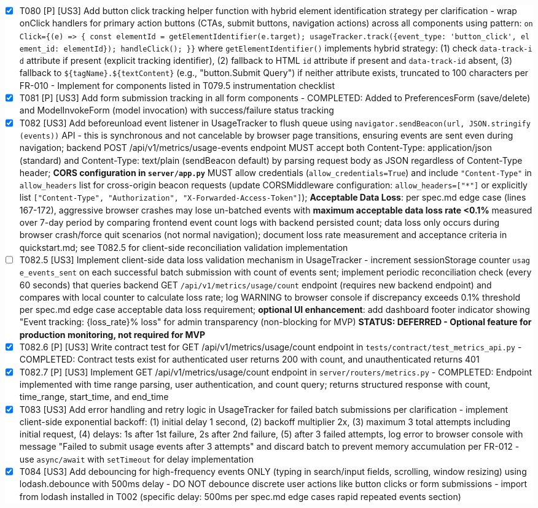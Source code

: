 - [X] T080 [P] [US3] Add button click tracking helper function with hybrid element identification strategy per clarification - wrap onClick handlers for primary action buttons (CTAs, submit buttons, navigation actions) across all components using pattern: `onClick={(e) => { const elementId = getElementIdentifier(e.target); usageTracker.track({event_type: 'button_click', element_id: elementId}); handleClick(); }}` where `getElementIdentifier()` implements hybrid strategy: (1) check `data-track-id` attribute if present (explicit tracking identifier), (2) fallback to HTML `id` attribute if present and `data-track-id` absent, (3) fallback to `${tagName}.${textContent}` (e.g., "button.Submit Query") if neither attribute exists, truncated to 100 characters per FR-010 - Implement for components listed in T079.5 instrumentation checklist
- [X] T081 [P] [US3] Add form submission tracking in all form components - COMPLETED: Added to PreferencesForm (save/delete) and ModelInvokeForm (model invocation) with success/failure status tracking
- [X] T082 [US3] Add beforeunload event listener in UsageTracker to flush queue using `navigator.sendBeacon(url, JSON.stringify(events))` API - this is synchronous and not cancelable by browser page transitions, ensuring events are sent even during navigation; backend POST /api/v1/metrics/usage-events endpoint MUST accept both Content-Type: application/json (standard) and Content-Type: text/plain (sendBeacon default) by parsing request body as JSON regardless of Content-Type header; **CORS configuration in `server/app.py`** MUST allow credentials (`allow_credentials=True`) and include `"Content-Type"` in `allow_headers` list for cross-origin beacon requests (update CORSMiddleware configuration: `allow_headers=["*"]` or explicitly list `["Content-Type", "Authorization", "X-Forwarded-Access-Token"]`); **Acceptable Data Loss**: per spec.md edge case (lines 167-172), aggressive browser crashes may lose un-batched events with **maximum acceptable data loss rate <0.1%** measured over 7-day period by comparing frontend event count logs with backend persisted count; data loss only occurs during browser crash/force quit scenarios (not normal navigation); document loss rate measurement and acceptance criteria in quickstart.md; see T082.5 for client-side reconciliation validation implementation
- [ ] T082.5 [US3] Implement client-side data loss validation mechanism in UsageTracker - increment sessionStorage counter `usage_events_sent` on each successful batch submission with count of events sent; implement periodic reconciliation check (every 60 seconds) that queries backend GET `/api/v1/metrics/usage/count` endpoint (requires new backend endpoint) and compares with local counter to calculate loss rate; log WARNING to browser console if discrepancy exceeds 0.1% threshold per spec.md edge case acceptable data loss requirement; **optional UI enhancement**: add dashboard footer indicator showing "Event tracking: {loss_rate}% loss" for admin transparency (non-blocking for MVP) **STATUS: DEFERRED - Optional feature for production monitoring, not required for MVP**
- [X] T082.6 [P] [US3] Write contract test for GET /api/v1/metrics/usage/count endpoint in `tests/contract/test_metrics_api.py` - COMPLETED: Contract tests exist for authenticated user returns 200 with count, and unauthenticated returns 401
- [X] T082.7 [P] [US3] Implement GET /api/v1/metrics/usage/count endpoint in `server/routers/metrics.py` - COMPLETED: Endpoint implemented with time range parsing, user authentication, and count query; returns structured response with count, time_range, start_time, and end_time
- [X] T083 [US3] Add error handling and retry logic in UsageTracker for failed batch submissions per clarification - implement client-side exponential backoff: (1) initial delay 1 second, (2) backoff multiplier 2x, (3) maximum 3 total attempts including initial request, (4) delays: 1s after 1st failure, 2s after 2nd failure, (5) after 3 failed attempts, log error to browser console with message "Failed to submit usage events after 3 attempts" and discard batch to prevent memory accumulation per FR-012 - use `async/await` with `setTimeout` for delay implementation
- [X] T084 [US3] Add debouncing for high-frequency events ONLY (typing in search/input fields, scrolling, window resizing) using lodash.debounce with 500ms delay - DO NOT debounce discrete user actions like button clicks or form submissions - import from lodash installed in T002 (specific delay: 500ms per spec.md edge cases rapid repeated events section)
